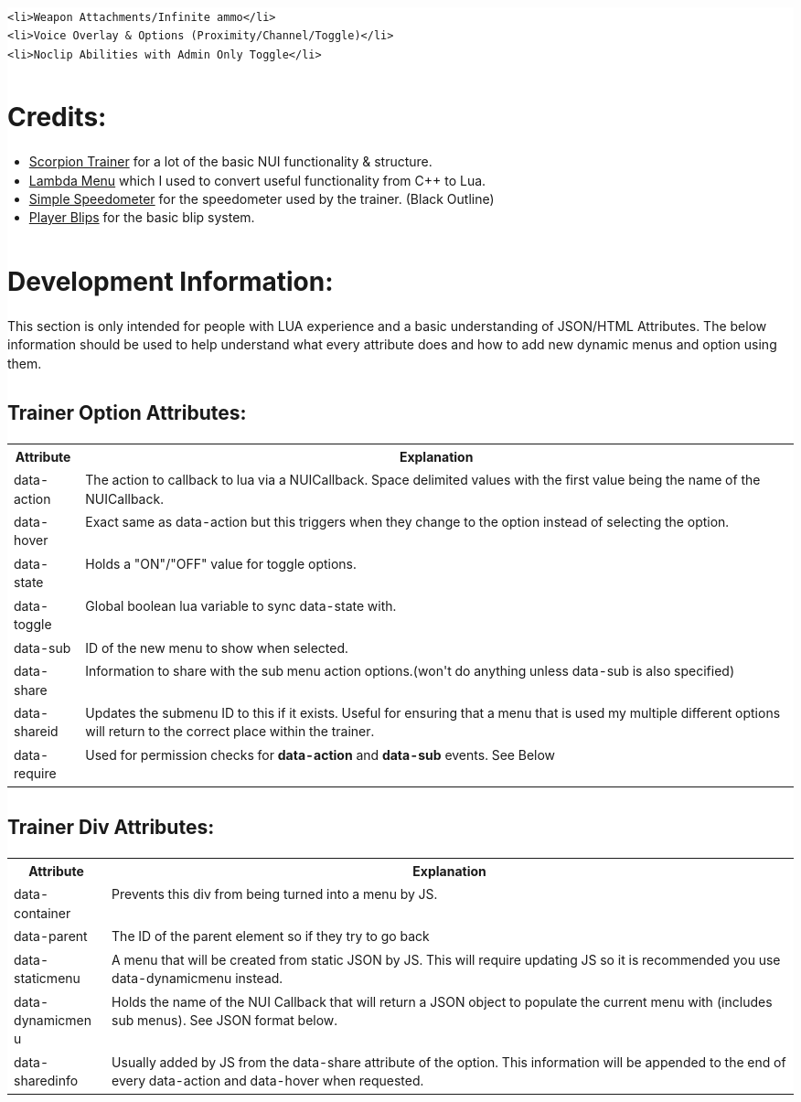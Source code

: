     <li>Weapon Attachments/Infinite ammo</li>
    <li>Voice Overlay & Options (Proximity/Channel/Toggle)</li>
    <li>Noclip Abilities with Admin Only Toggle</li>
</ul>


<h1>Credits:</h1>
<ul>
<li><a href="https://github.com/pongo1231/ScorpionTrainer">Scorpion Trainer</a> for a lot of the basic NUI functionality & structure.</li>
<li><a href="https://github.com/citizenfx/project-lambdamenu">Lambda Menu</a> which I used to convert useful functionality from C++ to Lua.</li>
<li><a href="https://forum.fivem.net/t/release-simple-speedometer/7846">Simple Speedometer</a> for the speedometer used by the trainer. (Black Outline)</li>
<li><a href="https://forum.fivem.net/t/release-scammers-script-collection-09-03-17/3313">Player Blips</a> for the basic blip system.</li>
</ul>


<h1>Development Information:</h1>
This section is only intended for people with LUA experience and a basic understanding of JSON/HTML Attributes. The below information should be used to help understand what every attribute does and how to add new dynamic menus and option using them.

<h2>Trainer Option Attributes:</h2>

<table>
<tbody>
<tr><th>Attribute</th><th>Explanation</th></tr>
<tr><td>data-action</td><td>The action to callback to lua via a NUICallback. Space delimited values with the first value being the name of the NUICallback.</td></tr>
<tr><td>data-hover</td><td>Exact same as data-action but this triggers when they change to the option instead of selecting the option.</td></tr>
<tr><td>data-state</td><td>Holds a "ON"/"OFF" value for toggle options.</td></tr>
<tr><td>data-toggle</td><td>Global boolean lua variable to sync data-state with.</td></tr>
<tr><td>data-sub</td><td>ID of the new menu to show when selected.</td></tr>
<tr><td>data-share</td><td>Information to share with the sub menu action options.(won't do anything unless data-sub is also specified)</td></tr>
<tr><td>data-shareid</td><td>Updates the submenu ID to this if it exists. Useful for ensuring that a menu that is used my multiple different options will return to the correct place within the trainer.</td></tr>
<tr><td>data-require</td><td>Used for permission checks for <b>data-action</b> and <b>data-sub</b> events. See Below</td></tr>
</tbody>
</table>


<h2>Trainer Div Attributes:</h2>
<table>
<tbody>
<tr><th>Attribute</th><th>Explanation</th></tr>
<tr><td>data-container</td><td>Prevents this div from being turned into a menu by JS.</td></tr>
<tr><td>data-parent</td><td>The ID of the parent element so if they try to go back</td></tr>
<tr><td>data-staticmenu</td><td>A menu that will be created from static JSON by JS. This will require updating JS so it is recommended you use data-dynamicmenu instead.</td></tr>
<tr><td>data-dynamicmenu</td><td>Holds the name of the NUI Callback that will return a JSON object to populate the current menu with (includes sub menus). See JSON format below.</td></tr>
<tr><td>data-sharedinfo</td><td>Usually added by JS from the data-share attribute of the option. This information will be appended to the end of every data-action and data-hover when requested.</td></tr>
</tbody>
</table>
